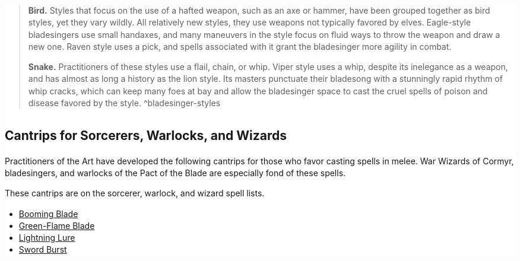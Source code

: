 > **Bird.** Styles that focus on the use of a hafted weapon, such as an axe or hammer, have been grouped together as bird styles, yet they vary wildly. All relatively new styles, they use weapons not typically favored by elves. Eagle-style bladesingers use small handaxes, and many maneuvers in the style focus on fluid ways to throw the weapon and draw a new one. Raven style uses a pick, and spells associated with it grant the bladesinger more agility in combat.
> 
> **Snake.** Practitioners of these styles use a flail, chain, or whip. Viper style uses a whip, despite its inelegance as a weapon, and has almost as long a history as the lion style. Its masters punctuate their bladesong with a stunningly rapid rhythm of whip cracks, which can keep many foes at bay and allow the bladesinger space to cast the cruel spells of poison and disease favored by the style.
^bladesinger-styles

## Cantrips for Sorcerers, Warlocks, and Wizards

Practitioners of the Art have developed the following cantrips for those who favor casting spells in melee. War Wizards of Cormyr, bladesingers, and warlocks of the Pact of the Blade are especially fond of these spells.

These cantrips are on the sorcerer, warlock, and wizard spell lists.

- [Booming Blade](/3-Mechanics/CLI/spells/booming-blade-tce.md)  
- [Green-Flame Blade](/3-Mechanics/CLI/spells/green-flame-blade-tce.md)  
- [Lightning Lure](/3-Mechanics/CLI/spells/lightning-lure-tce.md)  
- [Sword Burst](/3-Mechanics/CLI/spells/sword-burst-tce.md)